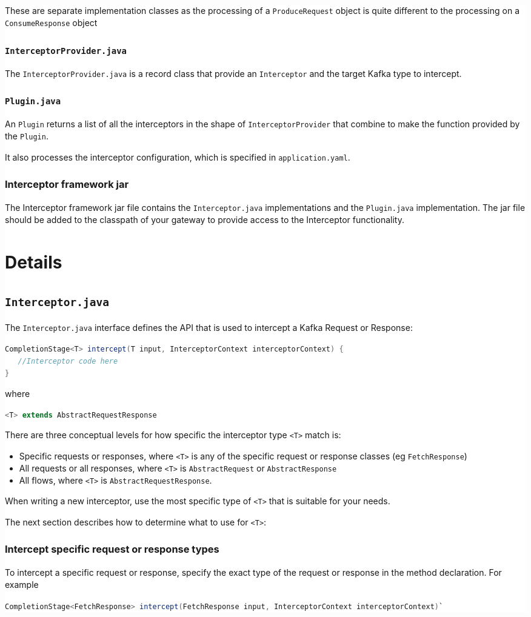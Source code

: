 These are separate implementation classes as the processing of a `ProduceRequest` object is quite different to the processing on a `ConsumeResponse` object

### `InterceptorProvider.java`
The `InterceptorProvider.java` is a record class that provide an `Interceptor` and the target Kafka type to intercept.

### `Plugin.java`
An `Plugin` returns a list of all the interceptors in the shape of `InterceptorProvider` that combine to make the function provided by the `Plugin`.

It also processes the interceptor configuration, which is specified in `application.yaml`.

### Interceptor framework jar

The Interceptor framework jar file contains the `Interceptor.java` implementations and the `Plugin.java` implementation.  The jar file should be added to the classpath of your gateway to provide access to the Interceptor functionality.

# Details

## `Interceptor.java`

The `Interceptor.java` interface defines the API that is used to intercept a Kafka Request or Response:

```java
CompletionStage<T> intercept(T input, InterceptorContext interceptorContext) {
   //Interceptor code here
}
```
where
```java
<T> extends AbstractRequestResponse
```

There are three conceptual levels for how specific the interceptor type `<T>` match is: 

 - Specific requests or responses, where `<T>` is any of the specific request or response classes (eg `FetchResponse`)
 - All requests or all responses, where `<T>` is `AbstractRequest` or `AbstractResponse`
 - All flows, where `<T>` is `AbstractRequestResponse`.

When writing a new interceptor, use the most specific type of `<T>` that is suitable for your needs.

The next section describes how to determine what to use for `<T>`:

### Intercept specific request or response types

To intercept a specific request or response, specify the exact type of the request or response in the method declaration. For example

```java
CompletionStage<FetchResponse> intercept(FetchResponse input, InterceptorContext interceptorContext)`
```
